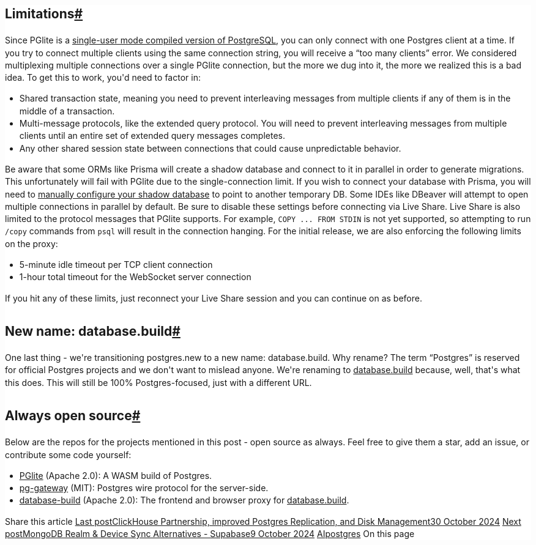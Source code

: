 ## Limitations[#](https://supabase.com/blog/database-build-live-share#limitations)
Since PGlite is a [single-user mode compiled version of PostgreSQL](https://github.com/electric-sql/pglite?tab=readme-ov-file#how-it-works), you can only connect with one Postgres client at a time. If you try to connect multiple clients using the same connection string, you will receive a “too many clients” error.
We considered multiplexing multiple connections over a single PGlite connection, but the more we dug into it, the more we realized this is a bad idea. To get this to work, you'd need to factor in:
  * Shared transaction state, meaning you need to prevent interleaving messages from multiple clients if any of them is in the middle of a transaction.
  * Multi-message protocols, like the extended query protocol. You will need to prevent interleaving messages from multiple clients until an entire set of extended query messages completes.
  * Any other shared session state between connections that could cause unpredictable behavior.


Be aware that some ORMs like Prisma will create a shadow database and connect to it in parallel in order to generate migrations. This unfortunately will fail with PGlite due to the single-connection limit. If you wish to connect your database with Prisma, you will need to [manually configure your shadow database](https://www.prisma.io/docs/orm/prisma-migrate/understanding-prisma-migrate/shadow-database#manually-configuring-the-shadow-database) to point to another temporary DB.
Some IDEs like DBeaver will attempt to open multiple connections in parallel by default. Be sure to disable these settings before connecting via Live Share.
Live Share is also limited to the protocol messages that PGlite supports. For example, `COPY ... FROM STDIN` is not yet supported, so attempting to run `/copy` commands from `psql` will result in the connection hanging.
For the initial release, we are also enforcing the following limits on the proxy:
  * 5-minute idle timeout per TCP client connection
  * 1-hour total timeout for the WebSocket server connection


If you hit any of these limits, just reconnect your Live Share session and you can continue on as before.
## New name: database.build[#](https://supabase.com/blog/database-build-live-share#new-name-databasebuild)
One last thing - we're transitioning postgres.new to a new name: database.build.
Why rename? The term “Postgres” is reserved for official Postgres projects and we don't want to mislead anyone. We're renaming to [database.build](https://database.build/) because, well, that's what this does. This will still be 100% Postgres-focused, just with a different URL.
## Always open source[#](https://supabase.com/blog/database-build-live-share#always-open-source)
Below are the repos for the projects mentioned in this post - open source as always. Feel free to give them a star, add an issue, or contribute some code yourself:
  * [PGlite](https://github.com/electric-sql/pglite) (Apache 2.0): A WASM build of Postgres.
  * [pg-gateway](https://github.com/supabase-community/pg-gateway) (MIT): Postgres wire protocol for the server-side.
  * [database-build](https://github.com/supabase-community/postgres-new) (Apache 2.0): The frontend and browser proxy for [database.build](https://database.build).


Share this article
[](https://twitter.com/intent/tweet?url=https%3A%2F%2Fsupabase.com%2Fblog%2Fdatabase-build-live-share&text=Live%20Share%3A%20Connect%20to%20in-browser%20PGlite%20with%20any%20Postgres%20client)[](https://www.linkedin.com/shareArticle?url=https%3A%2F%2Fsupabase.com%2Fblog%2Fdatabase-build-live-share&text=Live%20Share%3A%20Connect%20to%20in-browser%20PGlite%20with%20any%20Postgres%20client)[](https://news.ycombinator.com/submitlink?u=https%3A%2F%2Fsupabase.com%2Fblog%2Fdatabase-build-live-share&t=Live%20Share%3A%20Connect%20to%20in-browser%20PGlite%20with%20any%20Postgres%20client)
[Last postClickHouse Partnership, improved Postgres Replication, and Disk Management30 October 2024](https://supabase.com/blog/supabase-clickhouse-partnership)
[Next postMongoDB Realm & Device Sync Alternatives - Supabase9 October 2024](https://supabase.com/blog/mongodb-realm-and-device-sync-alternatives)
[AI](https://supabase.com/blog/tags/AI)[postgres](https://supabase.com/blog/tags/postgres)
On this page